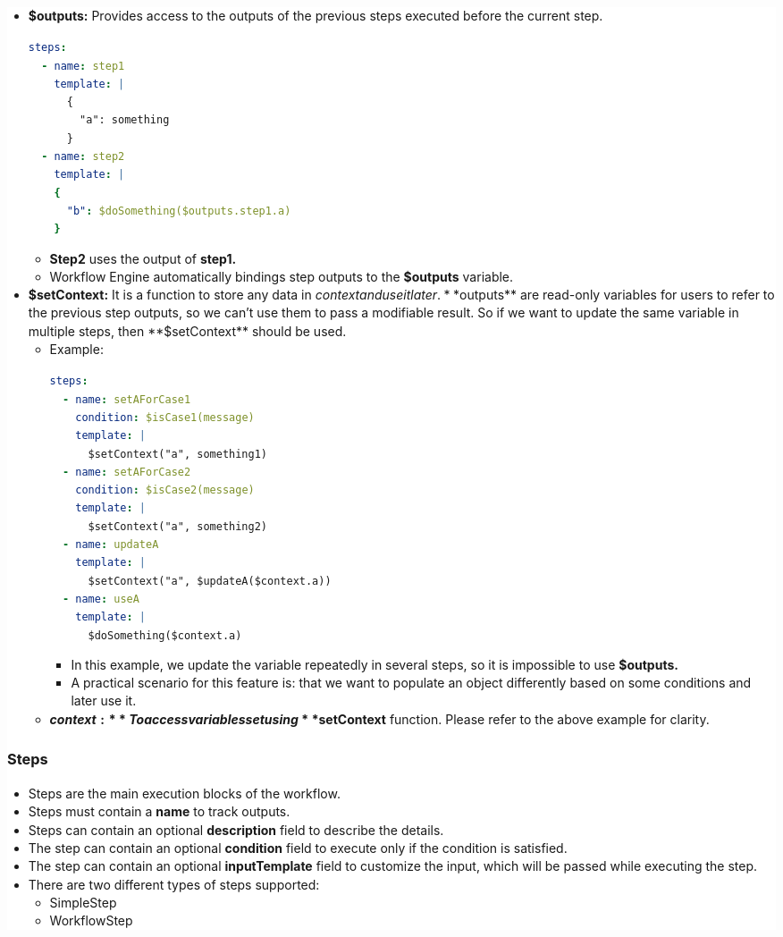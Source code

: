 - **$outputs:** Provides access to the outputs of the previous steps executed before the current step.
  ```yaml
  steps:
    - name: step1
      template: |
        {
          "a": something
        }
    - name: step2
      template: |
      {
        "b": $doSomething($outputs.step1.a)
      }
  ```
  - **Step2** uses the output of **step1.**
  - Workflow Engine automatically bindings step outputs to the **$outputs** variable.
- **$setContext:** It is a function to store any data in $context and use it later. **$outputs** are read-only variables for users to refer to the previous step outputs, so we can’t use them to pass a modifiable result. So if we want to update the same variable in multiple steps, then **$setContext\*\* should be used.
  - Example:
    ```yaml
    steps:
      - name: setAForCase1
        condition: $isCase1(message)
        template: |
          $setContext("a", something1)
      - name: setAForCase2
        condition: $isCase2(message)
        template: |
          $setContext("a", something2)
      - name: updateA
        template: |
          $setContext("a", $updateA($context.a))
      - name: useA
        template: |
          $doSomething($context.a)
    ```
    - In this example, we update the variable repeatedly in several steps, so it is impossible to use **$outputs.**
    - A practical scenario for this feature is: that we want to populate an object differently based on some conditions and later use it.
  - **$context:** To access variables set using **$setContext** function. Please refer to the above example for clarity.

### Steps

- Steps are the main execution blocks of the workflow.
- Steps must contain a **name** to track outputs.
- Steps can contain an optional **description** field to describe the details.
- The step can contain an optional **condition** field to execute only if the condition is satisfied.
- The step can contain an optional **inputTemplate** field to customize the input, which will be passed while executing the step.
- There are two different types of steps supported:
  - SimpleStep
  - WorkflowStep
